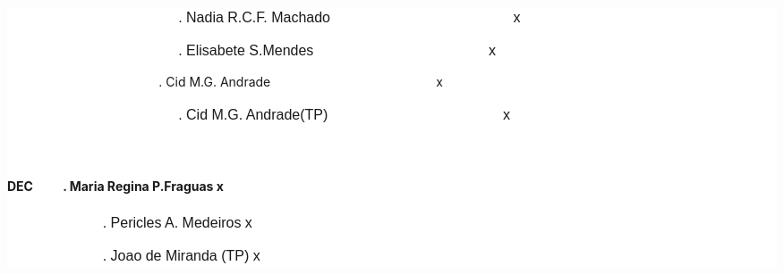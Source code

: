 <p class=MsoNormal style='text-align:justify;tab-stops:2.0cm 7.0cm 212.65pt 363.6pt 369.0pt 404.0pt 411.1pt 439.45pt'><span
style='font-size:12.0pt;mso-bidi-font-size:10.0pt;font-family:Arial'><span
style='mso-tab-count:2'>                        </span><span style='mso-tab-count:
1'>                   </span>. Nadia R.C.F. Machado<span style='mso-tab-count:
2'>        </span><span style='mso-tab-count:1'>                   </span><span
style='mso-tab-count:1'>                   </span>x<o:p></o:p></span></p>

<p class=MsoNormal style='text-align:justify;tab-stops:2.0cm 7.0cm 212.65pt 363.6pt 369.0pt 404.0pt 411.1pt 439.45pt'><span
style='font-size:12.0pt;mso-bidi-font-size:10.0pt;font-family:Arial'><span
style='mso-tab-count:2'>                        </span><span style='mso-tab-count:
1'>                   </span>. Elisabete S.Mendes<span style='mso-tab-count:
2'>      </span><span style='mso-tab-count:1'>                   </span><span
style='mso-tab-count:1'>                   </span>x<o:p></o:p></span></p>

<p class=MsoBodyText><span style='mso-tab-count:2'>                        </span><span
style='mso-tab-count:1'>                   </span>. Cid M.G. Andrade<span
style='mso-tab-count:2'>         </span><span style='mso-tab-count:1'>                   </span><span
style='mso-tab-count:1'>                   </span>x</p>

<p class=MsoNormal style='text-align:justify;tab-stops:2.0cm 7.0cm 212.65pt 363.6pt 369.0pt 404.0pt 411.1pt 439.45pt'><span
style='font-size:12.0pt;mso-bidi-font-size:10.0pt;font-family:Arial'><span
style='mso-tab-count:2'>                        </span><span style='mso-tab-count:
1'>                   </span>. Cid M.G. Andrade(TP)<span style='mso-tab-count:
1'> </span><span style='mso-tab-count:2'>                        </span><span
style='mso-tab-count:1'>                   </span>x<o:p></o:p></span></p>

<h4 style='tab-stops:2.0cm 7.0cm 363.6pt 369.0pt 404.0pt 411.1pt 439.45pt'><![if !supportEmptyParas]>&nbsp;<![endif]><o:p></o:p></h4>

<h4 style='tab-stops:2.0cm 7.0cm 363.6pt 369.0pt 404.0pt 411.1pt 439.45pt'>DEC<span
style='mso-tab-count:1'>          </span>. Maria Regina P.Fraguas <span
style='mso-tab-count:1'> </span><span style='mso-tab-count:1'> </span><span
style='mso-tab-count:1'> </span><span style='mso-tab-count:1'> </span><span
style='mso-tab-count:1'> </span>x</h4>

<p class=MsoNormal style='margin-left:197.9pt;text-align:justify;text-indent:
-197.9pt;tab-stops:2.0cm 7.0cm 212.65pt 363.6pt 369.0pt 404.0pt 411.1pt 439.45pt'><span
style='font-size:12.0pt;mso-bidi-font-size:10.0pt;font-family:Arial'><span
style='mso-tab-count:2'>                        </span><span style='mso-tab-count:
1'> </span><span style='mso-tab-count:1'> </span>. Pericles A. Medeiros <span
style='mso-tab-count:1'> </span><span style='mso-tab-count:1'> </span><span
style='mso-tab-count:1'> </span>x<o:p></o:p></span></p>

<p class=MsoNormal style='margin-left:197.9pt;text-align:justify;text-indent:
-197.9pt;tab-stops:2.0cm 7.0cm 212.65pt 363.6pt 369.0pt 404.0pt 411.1pt 439.45pt'><span
style='font-size:12.0pt;mso-bidi-font-size:10.0pt;font-family:Arial'><span
style='mso-tab-count:2'>                        </span><span style='mso-tab-count:
1'> </span><span style='mso-tab-count:1'> </span>. Joao de Miranda (TP) <span
style='mso-tab-count:1'> </span><span style='mso-tab-count:1'> </span><span
style='mso-tab-count:1'> </span>x<o:p></o:p></span></p>
